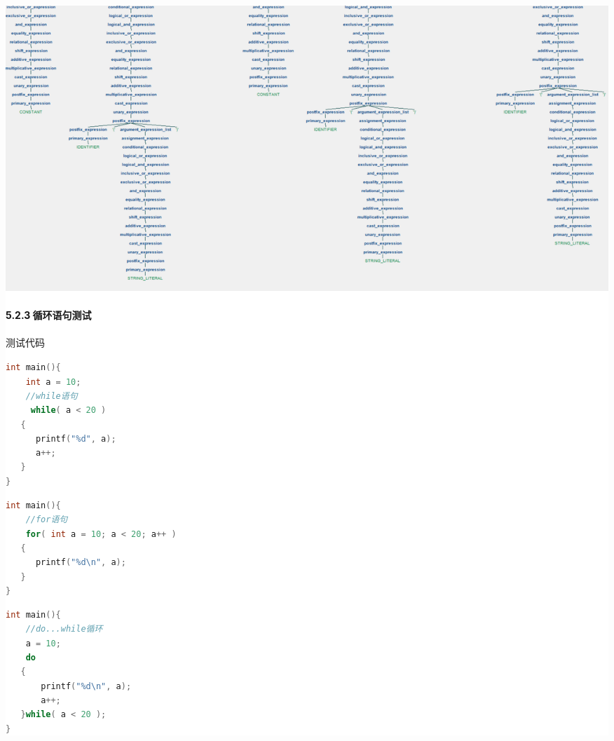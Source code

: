 ![判断语句语法树14](img/判断语句语法树14.png)

#### 5.2.3 循环语句测试

测试代码

```c
int main(){
	int a = 10;
	//while语句
	 while( a < 20 )
   {
      printf("%d", a);
      a++;
   }
}
```

```c
int main(){
	//for语句
	for( int a = 10; a < 20; a++ )
   {
      printf("%d\n", a);
   }
}
```

```c
int main(){
	//do...while循环
	a = 10;
	do
   {
       printf("%d\n", a);
       a++;
   }while( a < 20 );
}
```
